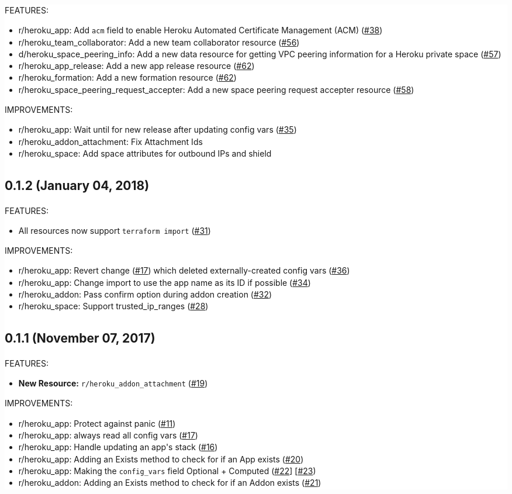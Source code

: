 FEATURES:

* r/heroku_app: Add `acm` field to enable Heroku Automated Certificate Management (ACM) ([#38](https://github.com/terraform-providers/terraform-provider-heroku/issues/38))
* r/heroku_team_collaborator: Add a new team collaborator resource ([#56](https://github.com/terraform-providers/terraform-provider-heroku/pull/56))
* d/heroku_space_peering_info: Add a new data resource for getting VPC peering information for a Heroku private space ([#57](https://github.com/terraform-providers/terraform-provider-heroku/pull/57))
* r/heroku_app_release: Add a new app release resource ([#62](https://github.com/terraform-providers/terraform-provider-heroku/pull/62))
* r/heroku_formation: Add a new formation resource ([#62](https://github.com/terraform-providers/terraform-provider-heroku/pull/62))
* r/heroku_space_peering_request_accepter: Add a new space peering request accepter resource ([#58](https://github.com/terraform-providers/terraform-provider-heroku/pull/58))

IMPROVEMENTS:

* r/heroku_app: Wait until for new release after updating config vars ([#35](https://github.com/terraform-providers/terraform-provider-heroku/issues/35))
* r/heroku_addon_attachment: Fix Attachment Ids
* r/heroku_space: Add space attributes for outbound IPs and shield

## 0.1.2 (January 04, 2018)

FEATURES:

* All resources now support `terraform import` ([#31](https://github.com/terraform-providers/terraform-provider-heroku/pull/31))

IMPROVEMENTS:

* r/heroku_app: Revert change ([#17](https://github.com/terraform-providers/terraform-provider-heroku/pull/17)) which deleted externally-created config vars ([#36](https://github.com/terraform-providers/terraform-provider-heroku/pull/36))
* r/heroku_app: Change import to use the app name as its ID if possible ([#34](https://github.com/terraform-providers/terraform-provider-heroku/pull/34))
* r/heroku_addon: Pass confirm option during addon creation ([#32](https://github.com/terraform-providers/terraform-provider-heroku/pull/32))
* r/heroku_space: Support trusted_ip_ranges ([#28](https://github.com/terraform-providers/terraform-provider-heroku/pull/28))

## 0.1.1 (November 07, 2017)

FEATURES:

* **New Resource:** `r/heroku_addon_attachment` ([#19](https://github.com/terraform-providers/terraform-provider-heroku/issues/19))

IMPROVEMENTS:

* r/heroku_app: Protect against panic ([#11](https://github.com/terraform-providers/terraform-provider-heroku/issues/11))
* r/heroku_app: always read all config vars ([#17](https://github.com/terraform-providers/terraform-provider-heroku/issues/17))
* r/heroku_app: Handle updating an app's stack ([#16](https://github.com/terraform-providers/terraform-provider-heroku/issues/16))
* r/heroku_app: Adding an Exists method to check for if an App exists ([#20](https://github.com/terraform-providers/terraform-provider-heroku/issues/20))
* r/heroku_app: Making the `config_vars` field Optional + Computed ([#22](https://github.com/terraform-providers/terraform-provider-heroku/issues/22)] [[#23](https://github.com/terraform-providers/terraform-provider-heroku/issues/23))
* r/heroku_addon: Adding an Exists method to check for if an Addon exists ([#21](https://github.com/terraform-providers/terraform-provider-heroku/issues/21))
